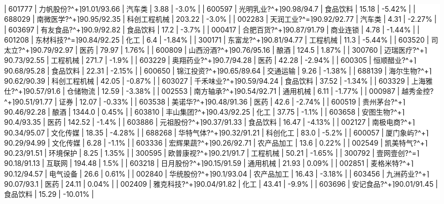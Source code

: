 | 601777 | 力帆股份?^+⌉91.01/93.66  |    汽车类    |    3.88   |  -3.0%  |
| 600597 |  光明乳业?^+⌉90.98/94.7  |   食品饮料   |   15.18   |  -5.42% |
| 688029 | 南微医学?^+⌉90.95/92.35  | 科创工程机械 |   203.22  |  -3.0%  |
| 002283 | 天润工业?^=⌉90.92/92.77  |    汽车类    |    4.31   |  -2.27% |
| 603697 |  有友食品?^+⌉90.9/92.82  |   食品饮料   |    17.2   |  -3.7%  |
| 000417 | 合肥百货?^+⌉90.87/91.79  |   商业连锁   |    4.78   |  -1.44% |
| 601208 | 东材科技?^=⌉90.84/92.25  |     化工     |    6.4    |  -1.84% |
| 300171 |  东富龙?^+⌉90.81/94.77   |   工程机械   |    11.3   |  -5.44% |
| 603520 |  司太立?^+⌉90.79/92.97   |     医药     |   79.97   |  1.76%  |
| 600809 | 山西汾酒?^+⌉90.76/95.16  |     酿酒     |   124.5   |  1.87%  |
| 300760 | 迈瑞医疗?^+⌉90.73/92.55  |   工程机械   |   271.7   |  -1.9%  |
| 603229 |  奥翔药业?^+⌉90.7/94.28  |     医药     |   42.28   |  -2.94% |
| 600305 | 恒顺醋业?^+⌉90.68/95.28  |   食品饮料   |   22.31   |  -2.15% |
| 600650 | 锦江投资?^+⌉90.65/89.64  |   交通运输   |    9.26   |  -1.38% |
| 688139 | 海尔生物?^+⌉90.62/90.39  | 科创工程机械 |   42.05   |  -0.87% |
| 603027 | 千禾味业?^+⌉90.59/94.24  |   食品饮料   |   37.52   |  -1.34% |
| 603329 |  上海雅仕?^+⌉90.57/91.6  |   仓储物流   |   12.59   |  -3.38% |
| 002553 | 南方轴承?^+⌉90.54/92.71  |   通用机械   |    6.11   |  -1.77% |
| 000987 | 越秀金控?^+⌉90.51/91.77  |     证券     |   12.07   |  -0.33% |
| 603538 |  美诺华?^+⌉90.48/91.36   |     医药     |    42.6   |  -2.74% |
| 600519 | 贵州茅台?^+⌉90.46/92.28  |     酿酒     |   1344.0  |  0.45%  |
| 603810 | 丰山集团?^+⌉90.43/92.25  |     化工     |   37.75   |  -1.1%  |
| 603658 |  安图生物?^+⌉90.4/93.35  |     医药     |   142.52  |  -1.4%  |
| 603886 | 元祖股份?^+⌉90.37/91.33  |   食品饮料   |   16.47   |  -4.13% |
| 002127 | 南极电商?^+⌉90.34/95.07  |   文化传媒   |   18.35   |  -4.28% |
| 688268 | 华特气体?^+⌉90.32/91.21  |   科创化工   |    83.0   |  -5.2%  |
| 600057 | 厦门象屿?^+⌉90.29/94.99  |   文化传媒   |    6.28   |  -1.1%  |
| 603336 | 宏辉果蔬?^+⌉90.26/92.71  |  农产品加工  |    13.6   |  0.22%  |
| 002549 | 凯美特气?^+⌉90.23/91.51  |   环境保护   |    8.25   |  1.35%  |
| 300595 |  欧普康视?^+⌉90.21/91.7  |   工程机械   |   50.21   |  -1.65% |
| 300792 | 壹网壹创?^=⌉90.18/91.13  |    互联网    |   194.48  |   1.5%  |
| 603218 | 日月股份?^+⌉90.15/91.59  |   通用机械   |   21.93   |  0.09%  |
| 002851 | 麦格米特?^+⌉90.12/94.57  |   电气设备   |    26.6   |  0.61%  |
| 002840 |  华统股份?^+⌉90.1/93.04  |  农产品加工  |   16.43   |  -3.18% |
| 603456 |  九洲药业?^+⌉90.07/93.1  |     医药     |   24.11   |  0.04%  |
| 002409 | 雅克科技?^+⌉90.04/91.82  |     化工     |   43.41   |  -9.9%  |
| 603696 | 安记食品?^+⌉90.01/91.45  |   食品饮料   |   15.29   | -10.01% |